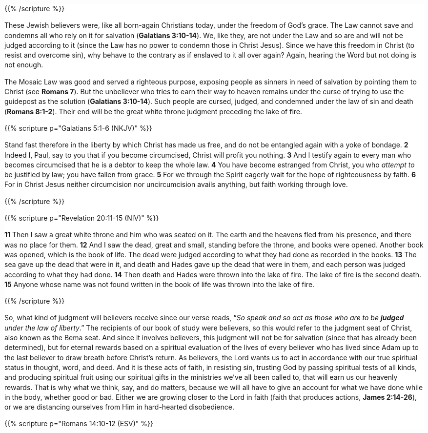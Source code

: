 {{% /scripture %}}     

These Jewish believers were, like all born-again Christians today, under the freedom of God’s grace. The Law cannot save and condemns all who rely on it for salvation (**Galatians 3:10-14**). We, like they, are not under the Law and so are and will not be judged according to it (since the Law has no power to condemn those in Christ Jesus). Since we have this freedom in Christ (to resist and overcome sin), why behave to the contrary as if enslaved to it all over again? Again, hearing the Word but not doing is not enough. 

The Mosaic Law was good and served a righteous purpose, exposing people as sinners in need of salvation by pointing them to Christ (see **Romans 7**). But the unbeliever who tries to earn their way to heaven remains under the curse of trying to use the guidepost as the solution (**Galatians 3:10-14**). Such people are cursed, judged, and condemned under the law of sin and death (**Romans 8:1-2**). Their end will be the great white throne judgment preceding the lake of fire. 

{{% scripture p="Galatians 5:1-6 (NKJV)" %}}   

Stand fast therefore in the liberty by which Christ has made us free, and do not be entangled again with a yoke of bondage. **2** Indeed I, Paul, say to you that if you become circumcised, Christ will profit you nothing. **3** And I testify again to every man who becomes circumcised that he is a debtor to keep the whole law. **4** You have become estranged from Christ, you who *attempt to* be justified by law; you have fallen from grace. **5** For we through the Spirit eagerly wait for the hope of righteousness by faith. **6** For in Christ Jesus neither circumcision nor uncircumcision avails anything, but faith working through love.                                   

{{% /scripture %}}      

{{% scripture p="Revelation 20:11-15 (NIV)" %}}   

**11** Then I saw a great white throne and him who was seated on it. The earth and the heavens fled from his presence, and there was no place for them. **12** And I saw the dead, great and small, standing before the throne, and books were opened. Another book was opened, which is the book of life. The dead were judged according to what they had done as recorded in the books. **13** The sea gave up the dead that were in it, and death and Hades gave up the dead that were in them, and each person was judged according to what they had done. **14** Then death and Hades were thrown into the lake of fire. The lake of fire is the second death. **15** Anyone whose name was not found written in the book of life was thrown into the lake of fire.               

{{% /scripture %}}    

So, what kind of judgment will believers receive since our verse reads, “*So speak and so act as those who are to be **judged** under the law of liberty*.” The recipients of our book of study were believers, so this would refer to the judgment seat of Christ, also known as the Bema seat. And since it involves believers, this judgment will not be for salvation (since that has already been determined), but for eternal rewards based on a spiritual evaluation of the lives of every believer who has lived since Adam up to the last believer to draw breath before Christ’s return. As believers, the Lord wants us to act in accordance with our true spiritual status in thought, word, and deed. And it is these acts of faith, in resisting sin, trusting God by passing spiritual tests of all kinds, and producing spiritual fruit using our spiritual gifts in the ministries we’ve all been called to, that will earn us our heavenly rewards. That is why what we think, say, and do matters, because we will all have to give an account for what we have done while in the body, whether good or bad. Either we are growing closer to the Lord in faith (faith that produces actions, **James 2:14-26**), or we are distancing ourselves from Him in hard-hearted disobedience.  

{{% scripture p="Romans 14:10-12 (ESV)" %}}   
